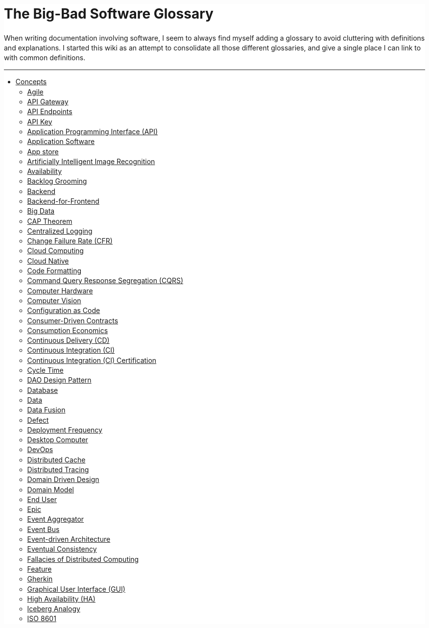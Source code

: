 # The Big-Bad Software Glossary

When writing documentation involving software, I seem to always find myself adding a glossary to avoid cluttering with definitions and explanations. I started this wiki as an attempt to consolidate all those different glossaries, and give a single place I can link to with common definitions.

-----------

- [Concepts](#concepts)
    + [Agile](#agile)
    + [API Gateway](#api-gateway)
    + [API Endpoints](#api-endpoints)
    + [API Key](#api-key)
    + [Application Programming Interface (API)](#application-programming-interface-api)
    + [Application Software](#application-software)
    + [App store](#app-store)
    + [Artificially Intelligent Image Recognition](#artificially-intelligent-image-recognition)
    + [Availability](#availability)
    + [Backlog Grooming](#backlog-grooming)
    + [Backend](#backend)
    + [Backend-for-Frontend](#backend-for-frontend)
    + [Big Data](#big-data)
    + [CAP Theorem](#cap-theorem)
    + [Centralized Logging](#centralized-logging)
    + [Change Failure Rate (CFR)](#change-failure-rate-cfr)
    + [Cloud Computing](#cloud-computing)
    + [Cloud Native](#cloud-native)
    + [Code Formatting](#code-formatting)
    + [Command Query Response Segregation (CQRS)](#command-query-response-segregation-cqrs)
    + [Computer Hardware](#computer-hardware)
    + [Computer Vision](#computer-vision)
    + [Configuration as Code](#configuration-as-code)
    + [Consumer-Driven Contracts](#consumer-driven-contracts)
    + [Consumption Economics](#consumption-economics)
    + [Continuous Delivery (CD)](#continuous-delivery-cd)
    + [Continuous Integration (CI)](#continuous-integration-ci)
    + [Continuous Integration (CI) Certification](#continuous-integration-ci-certification)
    + [Cycle Time](#cycle-time)
    + [DAO Design Pattern](#dao-design-pattern)
    + [Database](#database)
    + [Data](#data)
    + [Data Fusion](#data-fusion)
    + [Defect](#defect)
    + [Deployment Frequency](#deployment-frequency)
    + [Desktop Computer](#desktop-computer)
    + [DevOps](#devops)
    + [Distributed Cache](#distributed-cache)
    + [Distributed Tracing](#distributed-tracing)
    + [Domain Driven Design](#domain-driven-design)
    + [Domain Model](#domain-model)
    + [End User](#end-user)
    + [Epic](#epic)
    + [Event Aggregator](#event-aggregator)
    + [Event Bus](#event-bus)
    + [Event-driven Architecture](#event-driven-architecture)
    + [Eventual Consistency](#eventual-consistency)
    + [Fallacies of Distributed Computing](#fallacies-of-distributed-computing)
    + [Feature](#feature)
    + [Gherkin](#gherkin)
    + [Graphical User Interface (GUI)](#graphical-user-interface-gui)
    + [High Availability (HA)](#high-availability-ha)
    + [Iceberg Analogy](#iceberg-analogy)
    + [ISO 8601](#iso-8601)